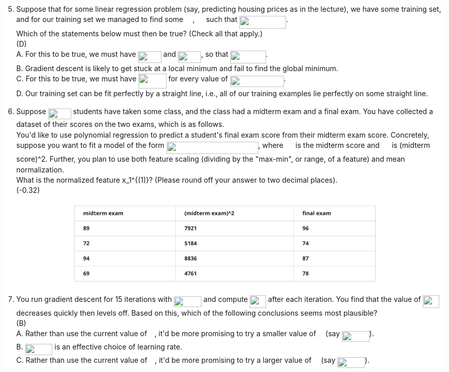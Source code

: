 5. Suppose that for some linear regression problem (say, predicting
housing prices as in the lecture), we have some training set, and for
our training set we managed to find some <img src="/lm_course/LinearRegression/tex/2236187420fb2bfcf28d7dfd16ed31e1.svg?invert_in_darkmode&sanitize=true" align=middle width=14.269439249999989pt height=22.831056599999986pt/>, <img src="/lm_course/LinearRegression/tex/233284b1a493a6306b3660ec1885a6f2.svg?invert_in_darkmode&sanitize=true" align=middle width=14.269439249999989pt height=22.831056599999986pt/> such
that <img src="/lm_course/LinearRegression/tex/d65706b0c2b23ae80bbd28b54d2ad6ef.svg?invert_in_darkmode&sanitize=true" align=middle width=91.10721179999999pt height=24.65753399999998pt/>. <br/>
Which of the statements below must then be true? (Check all that apply.) <br/>
(D) <br/>
A. For this to be true, we must have <img src="/lm_course/LinearRegression/tex/e2bfcb82ca3c43e51f67b25e8ef2c76d.svg?invert_in_darkmode&sanitize=true" align=middle width=45.22819289999998pt height=22.831056599999986pt/> and
<img src="/lm_course/LinearRegression/tex/6abdd5dfb79819fa50ccbdabc9c065b9.svg?invert_in_darkmode&sanitize=true" align=middle width=45.22819289999998pt height=22.831056599999986pt/>, so that <img src="/lm_course/LinearRegression/tex/509b732a5847eca7c3f9088fbdf48db2.svg?invert_in_darkmode&sanitize=true" align=middle width=69.22554374999999pt height=24.65753399999998pt/>. <br/>
B. Gradient descent is likely to get stuck at a local minimum and fail
to find the global minimum. <br/>
C. For this to be true, we must have <img src="/lm_course/LinearRegression/tex/499d6af654bef2b57024cad71dacd3aa.svg?invert_in_darkmode&sanitize=true" align=middle width=54.532866299999995pt height=29.190975000000005pt/> for every value of
<img src="/lm_course/LinearRegression/tex/bb59f5a1494e2d65f0800ff2d5aba6c3.svg?invert_in_darkmode&sanitize=true" align=middle width=105.0273345pt height=21.68300969999999pt/>. <br/>
D. Our training set can be fit perfectly by a straight line, i.e., all
of our training examples lie perfectly on some straight line.

6. Suppose <img src="/lm_course/LinearRegression/tex/20f63355b5530f35928590c69beae88a.svg?invert_in_darkmode&sanitize=true" align=middle width=44.56994024999999pt height=21.18721440000001pt/> students have taken some class, and the class had a
midterm exam and a final exam. You have collected a dataset of their
scores on the two exams, which is as follows. <br/>
You'd like to use polynomial regression to predict a student's final
exam score from their midterm exam score. Concretely, suppose you want
to fit a model of the form
<img src="/lm_course/LinearRegression/tex/d3c647562d2261be75017ae936ebbc9e.svg?invert_in_darkmode&sanitize=true" align=middle width=179.17975514999998pt height=24.65753399999998pt/>,
where <img src="/lm_course/LinearRegression/tex/6bd71d4c07531ce53dc5d08d0d7e1524.svg?invert_in_darkmode&sanitize=true" align=middle width=15.94753544999999pt height=14.15524440000002pt/> is the midterm score and <img src="/lm_course/LinearRegression/tex/aa0968eba9d0dd34149c2ae25c317f26.svg?invert_in_darkmode&sanitize=true" align=middle width=15.94753544999999pt height=14.15524440000002pt/> is (midterm score)^2.
Further, you plan to use both feature scaling (dividing by the
"max-min", or range, of a feature) and mean normalization. <br/>
What is the normalized feature x_1^{(1)}? (Please round off your answer
to two decimal places). <br/>
(-0.32)

<div align=center><img width="600" src="figure/8.png" alt=" "/></div>

7. You run gradient descent for 15 iterations with <img src="/lm_course/LinearRegression/tex/42fc5e9c1d9d12cecde3ea447dbd61f2.svg?invert_in_darkmode&sanitize=true" align=middle width=53.49877169999999pt height=21.18721440000001pt/> and
compute <img src="/lm_course/LinearRegression/tex/da87e8d6186f7c20976773c00d9edbef.svg?invert_in_darkmode&sanitize=true" align=middle width=31.655311049999987pt height=24.65753399999998pt/> after each iteration. You find that the value of
<img src="/lm_course/LinearRegression/tex/da87e8d6186f7c20976773c00d9edbef.svg?invert_in_darkmode&sanitize=true" align=middle width=31.655311049999987pt height=24.65753399999998pt/> decreases quickly then levels off. Based on this, which of
the following conclusions seems most plausible? <br/>
(B) <br/>
A. Rather than use the current value of <img src="/lm_course/LinearRegression/tex/ebb66f0e96fcb4a8d842166969b28831.svg?invert_in_darkmode&sanitize=true" align=middle width=10.57650494999999pt height=14.15524440000002pt/>, it'd be more
promising to try a smaller value of <img src="/lm_course/LinearRegression/tex/ebb66f0e96fcb4a8d842166969b28831.svg?invert_in_darkmode&sanitize=true" align=middle width=10.57650494999999pt height=14.15524440000002pt/> (say <img src="/lm_course/LinearRegression/tex/d87748c51ececf03145ce8b069615c5b.svg?invert_in_darkmode&sanitize=true" align=middle width=53.49877169999999pt height=21.18721440000001pt/>). <br/>
B. <img src="/lm_course/LinearRegression/tex/0269883810d93e33db190eb6532d9ab2.svg?invert_in_darkmode&sanitize=true" align=middle width=53.49877169999999pt height=21.18721440000001pt/> is an effective choice of learning rate. <br/>
C. Rather than use the current value of <img src="/lm_course/LinearRegression/tex/ebb66f0e96fcb4a8d842166969b28831.svg?invert_in_darkmode&sanitize=true" align=middle width=10.57650494999999pt height=14.15524440000002pt/>, it'd be more
promising to try a larger value of <img src="/lm_course/LinearRegression/tex/ebb66f0e96fcb4a8d842166969b28831.svg?invert_in_darkmode&sanitize=true" align=middle width=10.57650494999999pt height=14.15524440000002pt/> (say <img src="/lm_course/LinearRegression/tex/1240c3a779f22c634b158ca1f22f7f31.svg?invert_in_darkmode&sanitize=true" align=middle width=53.49877169999999pt height=21.18721440000001pt/>).
